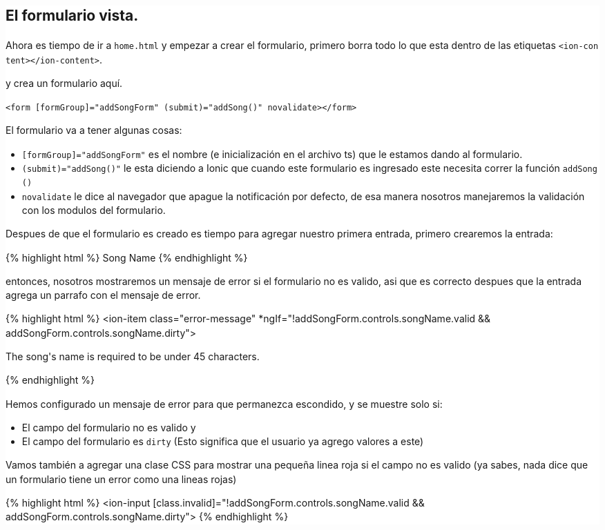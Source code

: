 ## El formulario vista.

Ahora es tiempo de ir a ````home.html```` y empezar a crear el formulario, primero borra todo lo que esta dentro de las etiquetas ````<ion-content></ion-content>````.

y crea un formulario aquí.

````
<form [formGroup]="addSongForm" (submit)="addSong()" novalidate></form>
````

El formulario va a tener algunas cosas:

* ````[formGroup]="addSongForm"```` es el nombre (e inicialización en el archivo ts) que le estamos dando al formulario.
* ````(submit)="addSong()"```` le esta diciendo a Ionic que cuando este formulario es ingresado este necesita correr la función ````addSong()````
* ````novalidate```` le dice al navegador que apague la notificación por defecto, de esa manera nosotros manejaremos la validación con los modulos del formulario.

Despues de que el formulario es creado es tiempo para agregar nuestro primera entrada, primero crearemos la entrada:

{% highlight html %}
<ion-item>
  <ion-label stacked>Song Name</ion-label>
  <ion-input formControlName="songName" type="text" 
    placeholder="What's the song's name?">
  </ion-input>
</ion-item>
{% endhighlight %}

entonces,  nosotros mostraremos un mensaje de error si el formulario no es valido, asi que es correcto despues que la entrada agrega un parrafo con el mensaje de error.

{% highlight html %}
<ion-item class="error-message" *ngIf="!addSongForm.controls.songName.valid 
  && addSongForm.controls.songName.dirty">
  <p>
    The song's name is required to be under 45 characters.
  </p>
</ion-item>
{% endhighlight %}

Hemos configurado un mensaje de error para que permanezca escondido, y se muestre solo si:

* El campo del formulario no es valido y
* El campo del formulario es ````dirty```` (Esto significa que el usuario ya agrego valores a este)

Vamos también a agregar una clase CSS para mostrar una pequeña linea roja si el campo no es valido (ya sabes, nada dice que un formulario tiene un error como una lineas rojas) 

{% highlight html %}
  <ion-input [class.invalid]="!addSongForm.controls.songName.valid 
    &&  addSongForm.controls.songName.dirty">
  </ion-input>
{% endhighlight %}
